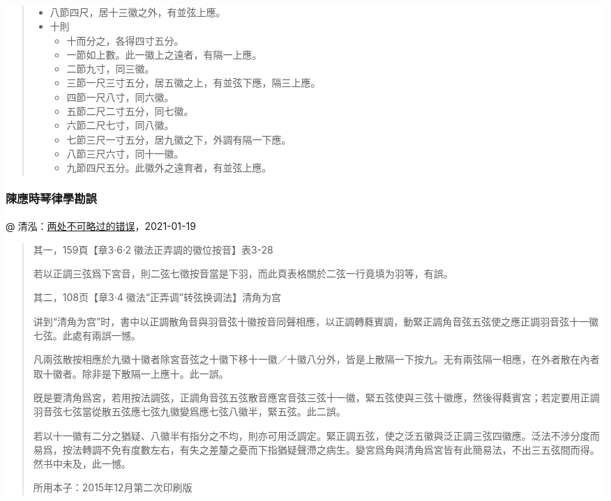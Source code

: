 >   - 八節四尺，居十三徽之外，有並弦上應。
> - 十則
>   - 十而分之，各得四寸五分。
>   - 一節如上數。此一徽上之遠者，有隔一上應。
>   - 二節九寸，同三徽。
>   - 三節一尺三寸五分，居五徽之上，有並弦下應，隔三上應。
>   - 四節一尺八寸，同六徽。
>   - 五節二尺二寸五分，同七徽。
>   - 六節二尺七寸，同八徽。
>   - 七節三尺一寸五分，居九徽之下，外調有隔一下應。
>   - 八節三尺六寸，同十一徽。
>   - 九節四尺五分。此徽外之遠育者，有並弦上應。

### 陳應時<v>琴律學</v>勘誤

@ 清泓：[两处不可略过的错误](https://book.douban.com/annotation/102618877/)，2021-01-19

> 其一，159頁【章3·6·2 徽法正弄調的徽位按音】表3-28 
>
> 若以正調三弦爲下宮音，則二弦七徵按音當是下羽，而此頁表格關於二弦一行竟填为羽等，有誤。
>
> 其二，108页【章3·4 徽法“正弄调”转弦换调法】清角为宫
>
> 讲到“清角为宫”时，書中以正調散角音與羽音弦十徽按音同聲相應，以正調轉蕤賓調，動緊正調角音弦<n>五弦</n>使之應正調羽音弦十一徽<n>七弦</n>。此處有兩誤一憾。
>
> 凡兩弦散按相應於九徽十徽者<n>除宮音弦之十徽下移十一徽／十徽八分外</n>，皆是上散隔一下按九。无有兩弦隔一相應，在外者散在內者取十徽者。除非是下散隔一上應十。此一誤。
>
> 旣是要清角爲宮，若用按法調弦，正調角音弦<n>五弦</n>散音應宮音弦<n>三弦</n>十一徽，緊五弦使與三弦十徽應，然後得蕤賓宮；若定要用正調羽音弦<n>七弦</n>當從散五弦應七弦九徽變爲應七弦八徽半，緊五弦。此二誤。
>
> 若以十一徽有二分之猶疑、八徽半有指分之不均，則亦可用泛調定。緊正調五弦，使之泛五徽與泛正調三弦四徽應。泛法不涉分度而易爲，按法轉調不免有度數左右，有失之差釐之憂而下指猶疑聲滯之病生。變宮爲角與清角爲宮皆有此簡易法，不出三五弦間而得。然书中未及，此一憾。
>
> 所用本子：2015年12月第二次印刷版
